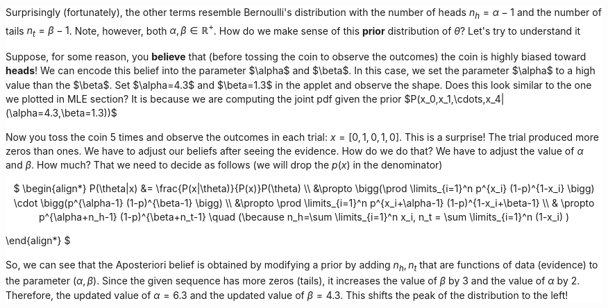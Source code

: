 Surprisingly (fortunately), the other terms resemble Bernoulli's distribution with the number of heads $n_h=\alpha-1$ and the number of tails $n_t=\beta-1$. Note, however, both $\alpha,\beta \in \mathbb{R}^+$. How do we make sense of this **prior** distribution of $\theta$? Let's try to understand it

<p>
Suppose, for some reason, you <b>believe</b> that (before tossing the coin to observe the outcomes) the coin is highly biased toward <b>heads</b>! We can encode this belief into the parameter $\alpha$ and $\beta$. In this case, we set the parameter $\alpha$ to a high value than the $\beta$. Set $\alpha=4.3$ and $\beta=1.3$ in the applet and observe the shape. Does this look similar to the one we plotted in MLE section? It is because we are computing the joint pdf given the prior $P(x_0,x_1,\cdots,x_4|(\alpha=4.3,\beta=1.3))$
</p>

<p>

Now you toss the coin 5 times and observe the outcomes in each trial: $x=[0,1,0,1,0]$. This is a surprise! The trial produced more zeros than ones. We have to adjust our beliefs after seeing the evidence. How do we do that? We have to adjust the value of $\alpha$ and $\beta$. How much? That we need to decide as follows (we will drop the $p(x)$ in the denominator)
</p>
<p align="center">
$
\begin{align*}
P(\theta|x) &= \frac{P(x|\theta)}{P(x)}P(\theta) \\
            &\propto \bigg(\prod \limits_{i=1}^n p^{x_i} (1-p)^{1-x_i} \bigg) \cdot \bigg(p^{\alpha-1} (1-p)^{\beta-1} \bigg) \\
            &\propto \prod \limits_{i=1}^n p^{x_i+\alpha-1} (1-p)^{1-x_i+\beta-1} \\
            & \propto p^{\alpha+n_h-1} (1-p)^{\beta+n_t-1} \quad (\because n_h=\sum \limits_{i=1}^n x_i, n_t = \sum \limits_{i=1}^n (1-x_i) )

\end{align*}
$
</p>


 So, we can see that the Aposteriori belief is obtained by modifying a prior by adding $n_h,n_t$ that are functions of data (evidence) to the parameter $(\alpha,\beta)$. Since the given sequence has more zeros (tails), it increases the value of $\beta$ by 3 and the value of $\alpha$ by 2. Therefore, the updated value of $\alpha=6.3$ and the updated value of $\beta=4.3$. This shifts the peak of the distribution to the left!




 
